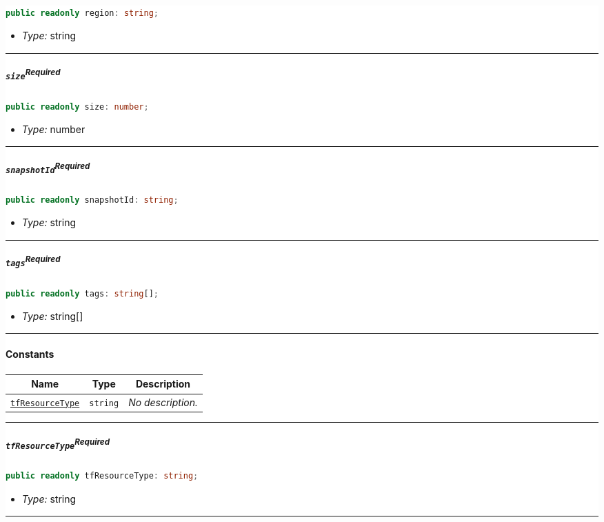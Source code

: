 ```typescript
public readonly region: string;
```

- *Type:* string

---

##### `size`<sup>Required</sup> <a name="size" id="@cdktf/provider-digitalocean.volume.Volume.property.size"></a>

```typescript
public readonly size: number;
```

- *Type:* number

---

##### `snapshotId`<sup>Required</sup> <a name="snapshotId" id="@cdktf/provider-digitalocean.volume.Volume.property.snapshotId"></a>

```typescript
public readonly snapshotId: string;
```

- *Type:* string

---

##### `tags`<sup>Required</sup> <a name="tags" id="@cdktf/provider-digitalocean.volume.Volume.property.tags"></a>

```typescript
public readonly tags: string[];
```

- *Type:* string[]

---

#### Constants <a name="Constants" id="Constants"></a>

| **Name** | **Type** | **Description** |
| --- | --- | --- |
| <code><a href="#@cdktf/provider-digitalocean.volume.Volume.property.tfResourceType">tfResourceType</a></code> | <code>string</code> | *No description.* |

---

##### `tfResourceType`<sup>Required</sup> <a name="tfResourceType" id="@cdktf/provider-digitalocean.volume.Volume.property.tfResourceType"></a>

```typescript
public readonly tfResourceType: string;
```

- *Type:* string

---